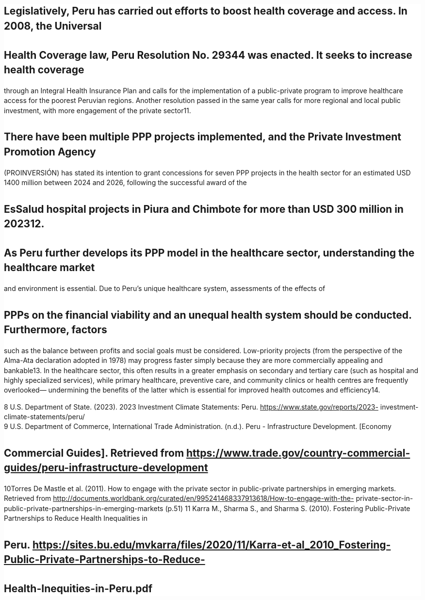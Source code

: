 ## Legislatively, Peru has carried out efforts to boost health coverage and access. In 2008, the Universal 
## Health Coverage law, Peru Resolution No. 29344 was enacted. It seeks to increase health coverage 
through an Integral Health Insurance Plan and calls for the implementation of a public-private program 
to improve healthcare access for the poorest Peruvian regions. Another resolution passed in the same 
year calls for more regional and local public investment, with more engagement of the private sector11. 

## There  have  been  multiple  PPP  projects  implemented,  and  the  Private  Investment  Promotion  Agency 
(PROINVERSIÓN) has stated its  intention to grant concessions for seven  PPP  projects in the  health 
sector for an estimated USD 1400 million between 2024 and 2026, following the successful award of the 
## EsSalud hospital projects in Piura and Chimbote for more than USD 300 million in 202312. 

## As Peru further develops its PPP model in the healthcare sector, understanding the healthcare market 
and environment is essential. Due to Peru’s unique healthcare system, assessments of the effects of 
## PPPs on the financial viability and an unequal health system should be conducted. Furthermore, factors 
such as the balance between profits and social goals must be considered. Low-priority projects (from 
the perspective of the Alma-Ata declaration adopted in 1978) may progress faster simply because they 
are more commercially appealing and bankable13. In the healthcare sector, this often results in a greater 
emphasis  on  secondary  and  tertiary  care  (such  as  hospital  and  highly  specialized  services),  while 
primary healthcare, preventive care, and community clinics or health centres are frequently overlooked— 
undermining the benefits of the latter which is essential for improved health outcomes and efficiency14.   

8 U.S. Department of State. (2023). 2023 Investment Climate Statements: Peru. https://www.state.gov/reports/2023-
investment-climate-statements/peru/  
9 U.S. Department of Commerce, International Trade Administration. (n.d.). Peru - Infrastructure Development. [Economy 
## Commercial Guides]. Retrieved from https://www.trade.gov/country-commercial-guides/peru-infrastructure-development 
10Torres De Mastle et al. (2011). How to engage with the private sector in public-private partnerships in emerging 
markets. Retrieved from http://documents.worldbank.org/curated/en/995241468337913618/How-to-engage-with-the-
private-sector-in-public-private-partnerships-in-emerging-markets (p.51) 
11 Karra M., Sharma S., and Sharma S. (2010). Fostering Public-Private Partnerships to Reduce Health Inequalities in 
## Peru. https://sites.bu.edu/mvkarra/files/2020/11/Karra-et-al_2010_Fostering-Public-Private-Partnerships-to-Reduce-
## Health-Inequities-in-Peru.pdf  